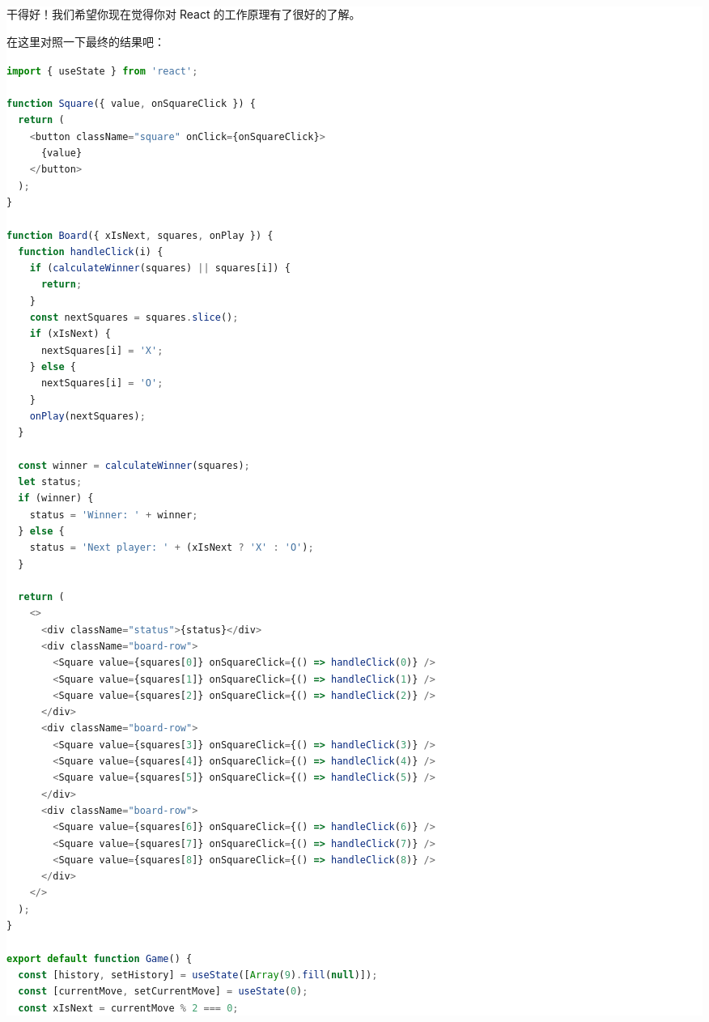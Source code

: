 干得好！我们希望你现在觉得你对 React 的工作原理有了很好的了解。

在这里对照一下最终的结果吧：

<Sandpack>

```js App.js
import { useState } from 'react';

function Square({ value, onSquareClick }) {
  return (
    <button className="square" onClick={onSquareClick}>
      {value}
    </button>
  );
}

function Board({ xIsNext, squares, onPlay }) {
  function handleClick(i) {
    if (calculateWinner(squares) || squares[i]) {
      return;
    }
    const nextSquares = squares.slice();
    if (xIsNext) {
      nextSquares[i] = 'X';
    } else {
      nextSquares[i] = 'O';
    }
    onPlay(nextSquares);
  }

  const winner = calculateWinner(squares);
  let status;
  if (winner) {
    status = 'Winner: ' + winner;
  } else {
    status = 'Next player: ' + (xIsNext ? 'X' : 'O');
  }

  return (
    <>
      <div className="status">{status}</div>
      <div className="board-row">
        <Square value={squares[0]} onSquareClick={() => handleClick(0)} />
        <Square value={squares[1]} onSquareClick={() => handleClick(1)} />
        <Square value={squares[2]} onSquareClick={() => handleClick(2)} />
      </div>
      <div className="board-row">
        <Square value={squares[3]} onSquareClick={() => handleClick(3)} />
        <Square value={squares[4]} onSquareClick={() => handleClick(4)} />
        <Square value={squares[5]} onSquareClick={() => handleClick(5)} />
      </div>
      <div className="board-row">
        <Square value={squares[6]} onSquareClick={() => handleClick(6)} />
        <Square value={squares[7]} onSquareClick={() => handleClick(7)} />
        <Square value={squares[8]} onSquareClick={() => handleClick(8)} />
      </div>
    </>
  );
}

export default function Game() {
  const [history, setHistory] = useState([Array(9).fill(null)]);
  const [currentMove, setCurrentMove] = useState(0);
  const xIsNext = currentMove % 2 === 0;
```